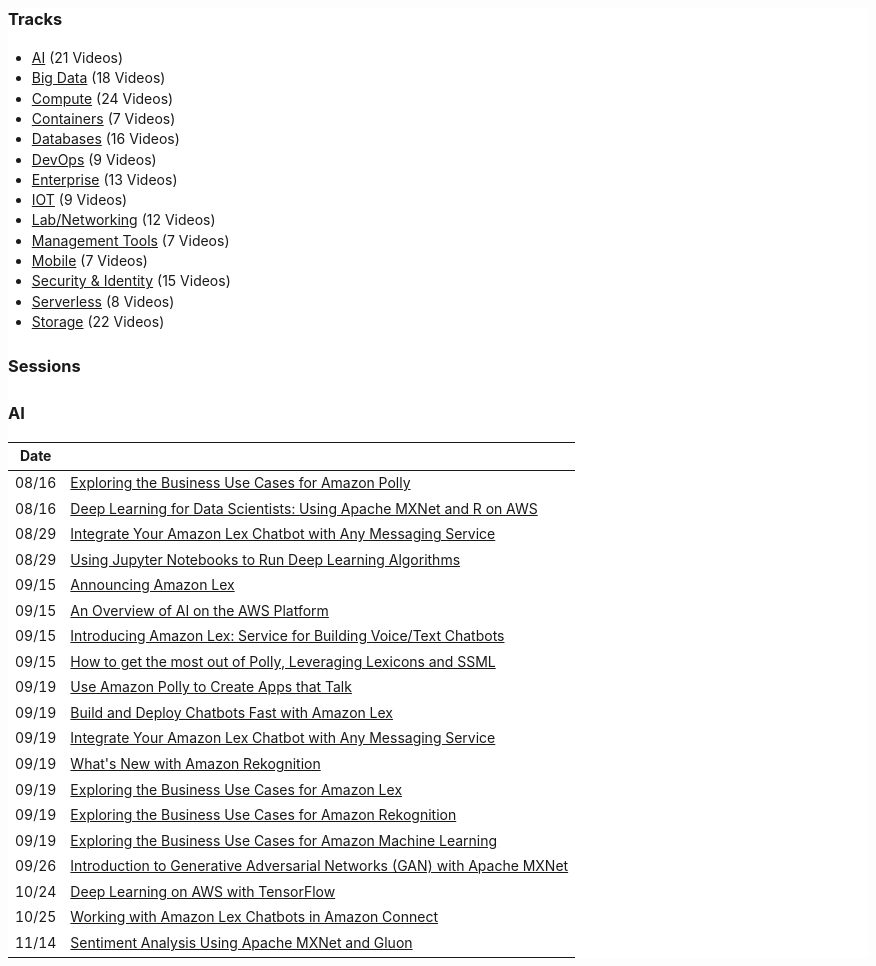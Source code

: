 


### Tracks

* [AI](#0) (21 Videos)
* [Big Data](#1) (18 Videos)
* [Compute](#2) (24 Videos)
* [Containers](#3) (7 Videos)
* [Databases](#4) (16 Videos)
* [DevOps](#5) (9 Videos)
* [Enterprise](#6) (13 Videos)
* [IOT](#7) (9 Videos)
* [Lab/Networking](#8) (12 Videos)
* [Management Tools](#9) (7 Videos)
* [Mobile](#10) (7 Videos)
* [Security & Identity](#11) (15 Videos)
* [Serverless](#12) (8 Videos)
* [Storage](#13) (22 Videos)







### Sessions


### AI <a name="0"></a>

| Date |       |
|-|-|
|08/16|<a href="https://www.youtube.com/watch?v=T0RMDveyY_g" target="_blank">Exploring the Business Use Cases for Amazon Polly  <i class="fa fa-cc fa-1"></i></a>| 
|08/16|<a href="https://www.youtube.com/watch?v=9IrvDHRQaaA" target="_blank">Deep Learning for Data Scientists: Using Apache MXNet and R on AWS  <i class="fa fa-cc fa-1"></i></a>| 
|08/29|<a href="https://www.youtube.com/watch?v=ouG8j30vTMI" target="_blank">Integrate Your Amazon Lex Chatbot with Any Messaging Service  <i class="fa fa-cc fa-1"></i></a>| 
|08/29|<a href="https://www.youtube.com/watch?v=R6yex9kbt50" target="_blank">Using Jupyter Notebooks to Run Deep Learning Algorithms  <i class="fa fa-cc fa-1"></i></a>| 
|09/15|<a href="https://www.youtube.com/watch?v=-8bSCyPAE44" target="_blank">Announcing Amazon Lex  <i class="fa fa-cc fa-1"></i></a>| 
|09/15|<a href="https://www.youtube.com/watch?v=7yoExk5en5o" target="_blank">An Overview of AI on the AWS Platform  <i class="fa fa-cc fa-1"></i></a>| 
|09/15|<a href="https://www.youtube.com/watch?v=tAKbXEsZ4Iw" target="_blank">Introducing Amazon Lex: Service for Building Voice/Text Chatbots  <i class="fa fa-cc fa-1"></i></a>| 
|09/15|<a href="https://www.youtube.com/watch?v=B2XSU22ilmQ" target="_blank">How to get the most out of Polly, Leveraging Lexicons and SSML  <i class="fa fa-cc fa-1"></i></a>| 
|09/19|<a href="https://www.youtube.com/watch?v=m958YAilKVY" target="_blank">Use Amazon Polly to Create Apps that Talk  <i class="fa fa-cc fa-1"></i></a>| 
|09/19|<a href="https://www.youtube.com/watch?v=AW2oKADZL1Q" target="_blank">Build and Deploy Chatbots Fast with Amazon Lex  <i class="fa fa-cc fa-1"></i></a>| 
|09/19|<a href="https://www.youtube.com/watch?v=EVAquVS80wk" target="_blank">Integrate Your Amazon Lex Chatbot with Any Messaging Service  <i class="fa fa-cc fa-1"></i></a>| 
|09/19|<a href="https://www.youtube.com/watch?v=0v24-3BzTDA" target="_blank">What's New with Amazon Rekognition  <i class="fa fa-cc fa-1"></i></a>| 
|09/19|<a href="https://www.youtube.com/watch?v=qe9nRU6ZHAI" target="_blank">Exploring the Business Use Cases for Amazon Lex  <i class="fa fa-cc fa-1"></i></a>| 
|09/19|<a href="https://www.youtube.com/watch?v=HVgkHGfrJMQ" target="_blank">Exploring the Business Use Cases for Amazon Rekognition  <i class="fa fa-cc fa-1"></i></a>| 
|09/19|<a href="https://www.youtube.com/watch?v=oGEa0M7CvOQ" target="_blank">Exploring the Business Use Cases for Amazon Machine Learning  <i class="fa fa-cc fa-1"></i></a>| 
|09/26|<a href="https://www.youtube.com/watch?v=4fQRoBz0BnM" target="_blank">Introduction to Generative Adversarial Networks (GAN) with Apache MXNet  <i class="fa fa-cc fa-1"></i></a>| 
|10/24|<a href="https://www.youtube.com/watch?v=vTAMSm06baA" target="_blank">Deep Learning on AWS with TensorFlow  <i class="fa fa-cc fa-1"></i></a>| 
|10/25|<a href="https://www.youtube.com/watch?v=rLw2oXEKJG8" target="_blank">Working with Amazon Lex Chatbots in Amazon Connect  <i class="fa fa-cc fa-1"></i></a>| 
|11/14|<a href="https://www.youtube.com/watch?v=4PbSZRYXa3o" target="_blank">Sentiment Analysis Using Apache MXNet and Gluon  <i class="fa fa-cc fa-1"></i></a>| 